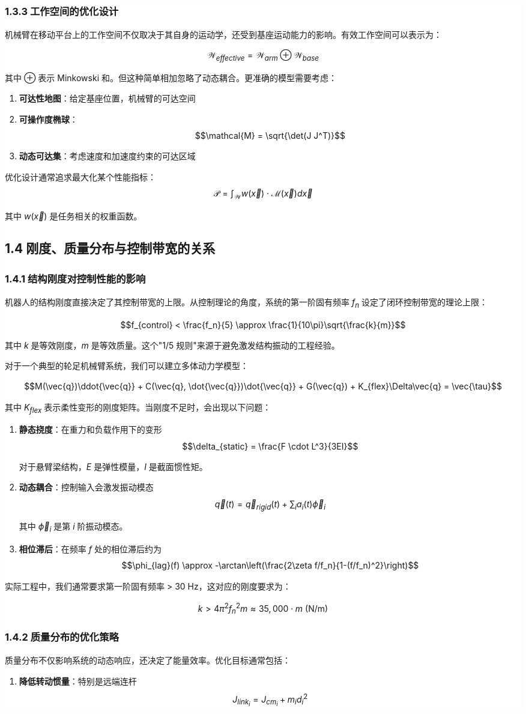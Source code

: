 ### 1.3.3 工作空间的优化设计

机械臂在移动平台上的工作空间不仅取决于其自身的运动学，还受到基座运动能力的影响。有效工作空间可以表示为：

$$\mathcal{W}_{effective} = \mathcal{W}_{arm} \oplus \mathcal{W}_{base}$$

其中 $\oplus$ 表示 Minkowski 和。但这种简单相加忽略了动态耦合。更准确的模型需要考虑：

1. **可达性地图**：给定基座位置，机械臂的可达空间
2. **可操作度椭球**：
   $$\mathcal{M} = \sqrt{\det(J J^T)}$$
   
3. **动态可达集**：考虑速度和加速度约束的可达区域

优化设计通常追求最大化某个性能指标：
$$\mathcal{P} = \int_{\mathcal{W}} w(\vec{x}) \cdot \mathcal{M}(\vec{x}) d\vec{x}$$

其中 $w(\vec{x})$ 是任务相关的权重函数。

## 1.4 刚度、质量分布与控制带宽的关系

### 1.4.1 结构刚度对控制性能的影响

机器人的结构刚度直接决定了其控制带宽的上限。从控制理论的角度，系统的第一阶固有频率 $f_n$ 设定了闭环控制带宽的理论上限：

$$f_{control} < \frac{f_n}{5} \approx \frac{1}{10\pi}\sqrt{\frac{k}{m}}$$

其中 $k$ 是等效刚度，$m$ 是等效质量。这个"1/5 规则"来源于避免激发结构振动的工程经验。

对于一个典型的轮足机械臂系统，我们可以建立多体动力学模型：

$$M(\vec{q})\ddot{\vec{q}} + C(\vec{q}, \dot{\vec{q}})\dot{\vec{q}} + G(\vec{q}) + K_{flex}\Delta\vec{q} = \vec{\tau}$$

其中 $K_{flex}$ 表示柔性变形的刚度矩阵。当刚度不足时，会出现以下问题：

1. **静态挠度**：在重力和负载作用下的变形
   $$\delta_{static} = \frac{F \cdot L^3}{3EI}$$
   
   对于悬臂梁结构，$E$ 是弹性模量，$I$ 是截面惯性矩。

2. **动态耦合**：控制输入会激发振动模态
   $$\vec{q}(t) = \vec{q}_{rigid}(t) + \sum_i a_i(t) \vec{\phi}_i$$
   
   其中 $\vec{\phi}_i$ 是第 $i$ 阶振动模态。

3. **相位滞后**：在频率 $f$ 处的相位滞后约为
   $$\phi_{lag}(f) \approx -\arctan\left(\frac{2\zeta f/f_n}{1-(f/f_n)^2}\right)$$

实际工程中，我们通常要求第一阶固有频率 > 30 Hz，这对应的刚度要求为：

$$k > 4\pi^2 f_n^2 m \approx 35,000 \cdot m \text{ (N/m)}$$

### 1.4.2 质量分布的优化策略

质量分布不仅影响系统的动态响应，还决定了能量效率。优化目标通常包括：

1. **降低转动惯量**：特别是远端连杆
   $$J_{link_i} = J_{cm_i} + m_i d_i^2$$
   